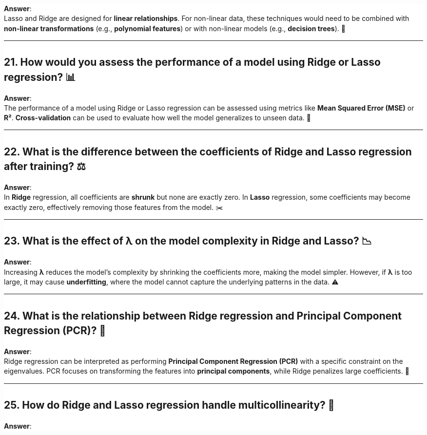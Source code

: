 **Answer**:  
Lasso and Ridge are designed for **linear relationships**. For non-linear data, these techniques would need to be combined with **non-linear transformations** (e.g., **polynomial features**) or with non-linear models (e.g., **decision trees**). 🌱

---

## 21. How would you assess the performance of a model using Ridge or Lasso regression? 📊

**Answer**:  
The performance of a model using Ridge or Lasso regression can be assessed using metrics like **Mean Squared Error (MSE)** or **R²**. **Cross-validation** can be used to evaluate how well the model generalizes to unseen data. 🔄

---

## 22. What is the difference between the coefficients of Ridge and Lasso regression after training? ⚖️

**Answer**:  
In **Ridge** regression, all coefficients are **shrunk** but none are exactly zero. In **Lasso** regression, some coefficients may become exactly zero, effectively removing those features from the model. ✂️

---

## 23. What is the effect of λ on the model complexity in Ridge and Lasso? 📉

**Answer**:  
Increasing **λ** reduces the model’s complexity by shrinking the coefficients more, making the model simpler. However, if **λ** is too large, it may cause **underfitting**, where the model cannot capture the underlying patterns in the data. ⚠️

---

## 24. What is the relationship between Ridge regression and Principal Component Regression (PCR)? 🔄

**Answer**:  
Ridge regression can be interpreted as performing **Principal Component Regression (PCR)** with a specific constraint on the eigenvalues. PCR focuses on transforming the features into **principal components**, while Ridge penalizes large coefficients. 🔄

---

## 25. How do Ridge and Lasso regression handle multicollinearity? 🔀

**Answer**:

